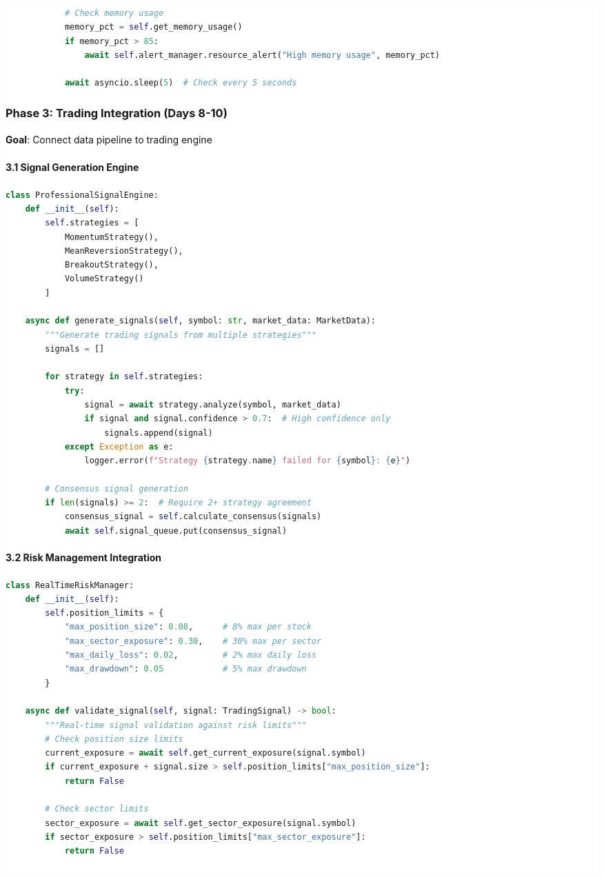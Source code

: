 ```python
            # Check memory usage
            memory_pct = self.get_memory_usage()
            if memory_pct > 85:
                await self.alert_manager.resource_alert("High memory usage", memory_pct)
            
            await asyncio.sleep(5)  # Check every 5 seconds
```

### **Phase 3: Trading Integration (Days 8-10)**
**Goal**: Connect data pipeline to trading engine

#### **3.1 Signal Generation Engine**
```python
class ProfessionalSignalEngine:
    def __init__(self):
        self.strategies = [
            MomentumStrategy(),
            MeanReversionStrategy(),
            BreakoutStrategy(),
            VolumeStrategy()
        ]
        
    async def generate_signals(self, symbol: str, market_data: MarketData):
        """Generate trading signals from multiple strategies"""
        signals = []
        
        for strategy in self.strategies:
            try:
                signal = await strategy.analyze(symbol, market_data)
                if signal and signal.confidence > 0.7:  # High confidence only
                    signals.append(signal)
            except Exception as e:
                logger.error(f"Strategy {strategy.name} failed for {symbol}: {e}")
        
        # Consensus signal generation
        if len(signals) >= 2:  # Require 2+ strategy agreement
            consensus_signal = self.calculate_consensus(signals)
            await self.signal_queue.put(consensus_signal)
```

#### **3.2 Risk Management Integration**
```python
class RealTimeRiskManager:
    def __init__(self):
        self.position_limits = {
            "max_position_size": 0.08,      # 8% max per stock
            "max_sector_exposure": 0.30,    # 30% max per sector
            "max_daily_loss": 0.02,         # 2% max daily loss
            "max_drawdown": 0.05            # 5% max drawdown
        }
    
    async def validate_signal(self, signal: TradingSignal) -> bool:
        """Real-time signal validation against risk limits"""
        # Check position size limits
        current_exposure = await self.get_current_exposure(signal.symbol)
        if current_exposure + signal.size > self.position_limits["max_position_size"]:
            return False
        
        # Check sector limits
        sector_exposure = await self.get_sector_exposure(signal.symbol)
        if sector_exposure > self.position_limits["max_sector_exposure"]:
            return False
        
```